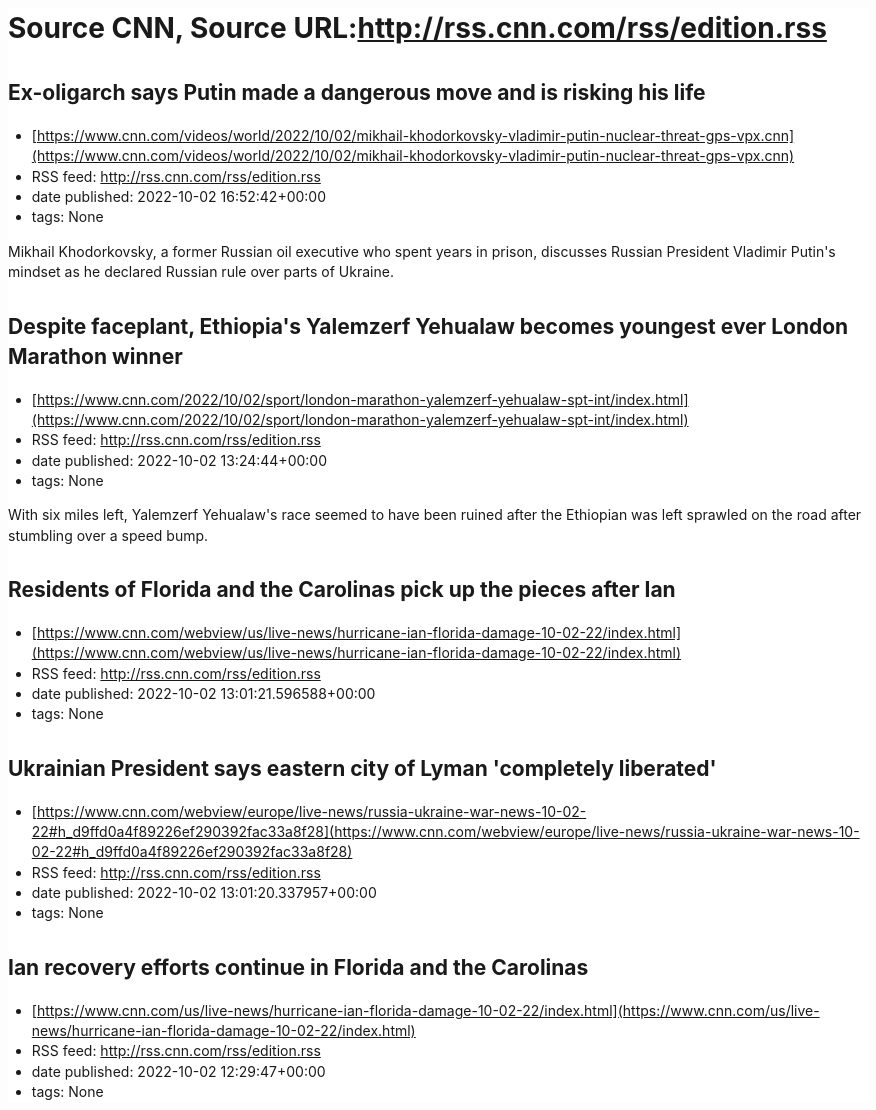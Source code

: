 # Source CNN, Source URL:http://rss.cnn.com/rss/edition.rss

## Ex-oligarch says Putin made a dangerous move and is risking his life
 - [https://www.cnn.com/videos/world/2022/10/02/mikhail-khodorkovsky-vladimir-putin-nuclear-threat-gps-vpx.cnn](https://www.cnn.com/videos/world/2022/10/02/mikhail-khodorkovsky-vladimir-putin-nuclear-threat-gps-vpx.cnn)
 - RSS feed: http://rss.cnn.com/rss/edition.rss
 - date published: 2022-10-02 16:52:42+00:00
 - tags: None

Mikhail Khodorkovsky, a former Russian oil executive who spent years in prison, discusses Russian President Vladimir Putin's mindset as he declared Russian rule over parts of Ukraine.

## Despite faceplant, Ethiopia's Yalemzerf Yehualaw becomes youngest ever London Marathon winner
 - [https://www.cnn.com/2022/10/02/sport/london-marathon-yalemzerf-yehualaw-spt-int/index.html](https://www.cnn.com/2022/10/02/sport/london-marathon-yalemzerf-yehualaw-spt-int/index.html)
 - RSS feed: http://rss.cnn.com/rss/edition.rss
 - date published: 2022-10-02 13:24:44+00:00
 - tags: None

With six miles left, Yalemzerf Yehualaw's race seemed to have been ruined after the Ethiopian was left sprawled on the road after stumbling over a speed bump.

## Residents of Florida and the Carolinas pick up the pieces after Ian
 - [https://www.cnn.com/webview/us/live-news/hurricane-ian-florida-damage-10-02-22/index.html](https://www.cnn.com/webview/us/live-news/hurricane-ian-florida-damage-10-02-22/index.html)
 - RSS feed: http://rss.cnn.com/rss/edition.rss
 - date published: 2022-10-02 13:01:21.596588+00:00
 - tags: None



## Ukrainian President says eastern city of Lyman 'completely liberated'
 - [https://www.cnn.com/webview/europe/live-news/russia-ukraine-war-news-10-02-22#h_d9ffd0a4f89226ef290392fac33a8f28](https://www.cnn.com/webview/europe/live-news/russia-ukraine-war-news-10-02-22#h_d9ffd0a4f89226ef290392fac33a8f28)
 - RSS feed: http://rss.cnn.com/rss/edition.rss
 - date published: 2022-10-02 13:01:20.337957+00:00
 - tags: None



## Ian recovery efforts continue in Florida and the Carolinas
 - [https://www.cnn.com/us/live-news/hurricane-ian-florida-damage-10-02-22/index.html](https://www.cnn.com/us/live-news/hurricane-ian-florida-damage-10-02-22/index.html)
 - RSS feed: http://rss.cnn.com/rss/edition.rss
 - date published: 2022-10-02 12:29:47+00:00
 - tags: None
